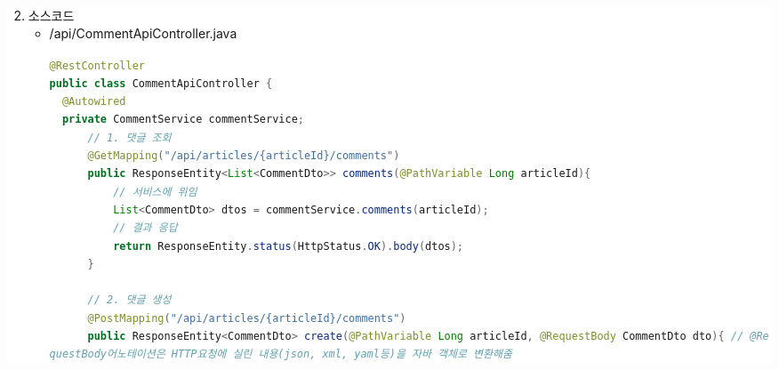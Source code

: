 2. 소스코드
    * /api/CommentApiController.java </br>
      ```java
      @RestController
      public class CommentApiController {
        @Autowired
        private CommentService commentService;
            // 1. 댓글 조회
            @GetMapping("/api/articles/{articleId}/comments")
            public ResponseEntity<List<CommentDto>> comments(@PathVariable Long articleId){
                // 서비스에 위임
                List<CommentDto> dtos = commentService.comments(articleId);
                // 결과 응답
                return ResponseEntity.status(HttpStatus.OK).body(dtos);
            }
        
            // 2. 댓글 생성
            @PostMapping("/api/articles/{articleId}/comments")
            public ResponseEntity<CommentDto> create(@PathVariable Long articleId, @RequestBody CommentDto dto){ // @RequestBody어노테이션은 HTTP요청에 실린 내용(json, xml, yaml등)을 자바 객체로 변환해줌
